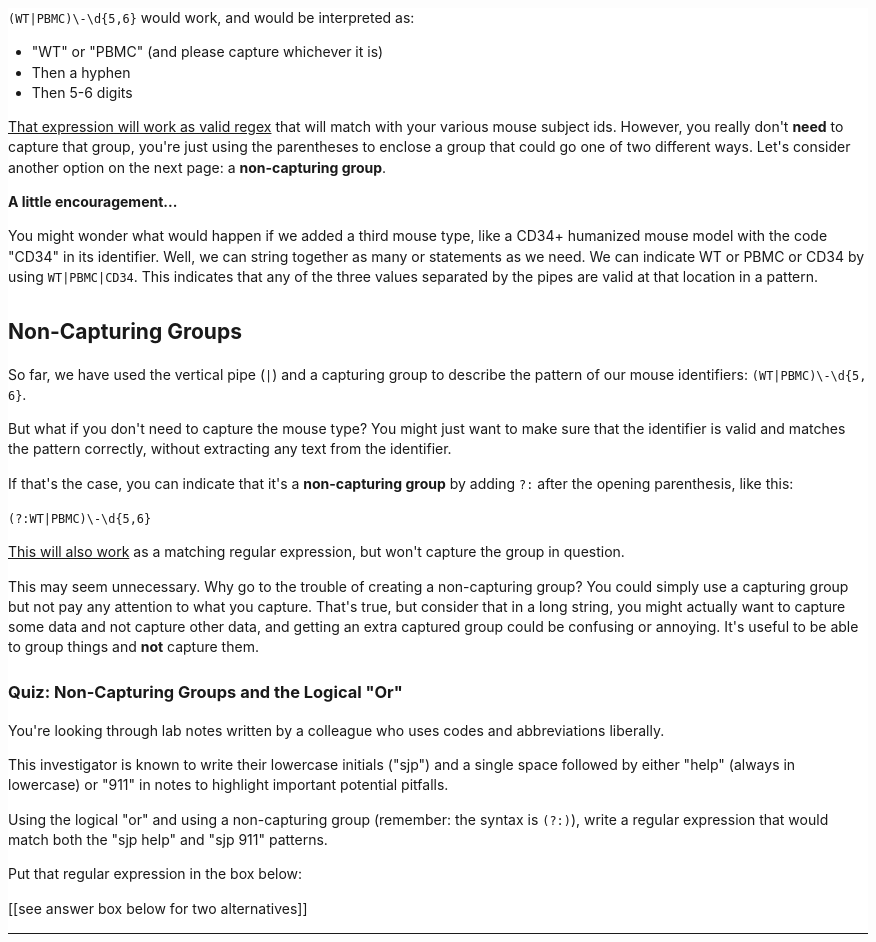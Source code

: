 `(WT|PBMC)\-\d{5,6}` would work, and would be interpreted as:

* "WT" or "PBMC" (and please capture whichever it is)
* Then a hyphen
* Then 5-6 digits

[That expression will work as valid regex](https://regex101.com/r/ZHs5iI/1) that will match with your various mouse subject ids.  However, you really don't **need** to capture that group, you're just using the parentheses to enclose a group that could go one of two different ways.  Let's consider another option on the next page: a **non-capturing group**.  

<div class = "care">
<b style="color: rgb(var(--color-highlight));">A little encouragement...</b><br>

You might wonder what would happen if we added a third mouse type, like a CD34+ humanized mouse model with the code "CD34" in its identifier.  Well, we can string together as many or statements as we need.  We can indicate WT or PBMC or CD34 by using `WT|PBMC|CD34`.  This indicates that any of the three values separated by the pipes are valid at that location in a pattern.

</div>

## Non-Capturing Groups

So far, we have used the vertical pipe (`|`) and a capturing group to describe the pattern of our mouse identifiers:  `(WT|PBMC)\-\d{5,6}`.

But what if you don't need to capture the mouse type?  You might just want to make sure that the identifier is valid and matches the pattern correctly, without extracting any text from the identifier.

If that's the case, you can indicate that it's a **non-capturing group** by adding `?:` after the opening parenthesis, like this:

`(?:WT|PBMC)\-\d{5,6}`

[This will also work](https://regex101.com/r/ko7ySn/1) as a matching regular expression, but won't capture the group in question.

This may seem unnecessary.  Why go to the trouble of creating a non-capturing group?  You could simply use a capturing group but not pay any attention to what you capture.  That's true, but consider that in a long string, you might actually want to capture some data and not capture other data, and getting an extra captured group could be confusing or annoying.  It's useful to be able to group things and **not** capture them.


### Quiz: Non-Capturing Groups and the Logical "Or"

You're looking through lab notes written by a colleague who uses codes and abbreviations liberally.  

This investigator is known to write their lowercase initials ("sjp") and a single space followed by either "help" (always in lowercase) or "911" in notes to highlight important potential pitfalls.  

Using the logical "or" and using a non-capturing group (remember: the syntax is `(?:)`), write a regular expression that would match both the "sjp help" and "sjp 911" patterns.

Put that regular expression in the box below:

[[see answer box below for two alternatives]]
<script>
  let input = "@input";
  input == "sjp (?:help|911)" || input == "sjp (?:911|help)" ;
</script>
***
<div class = "answer">
